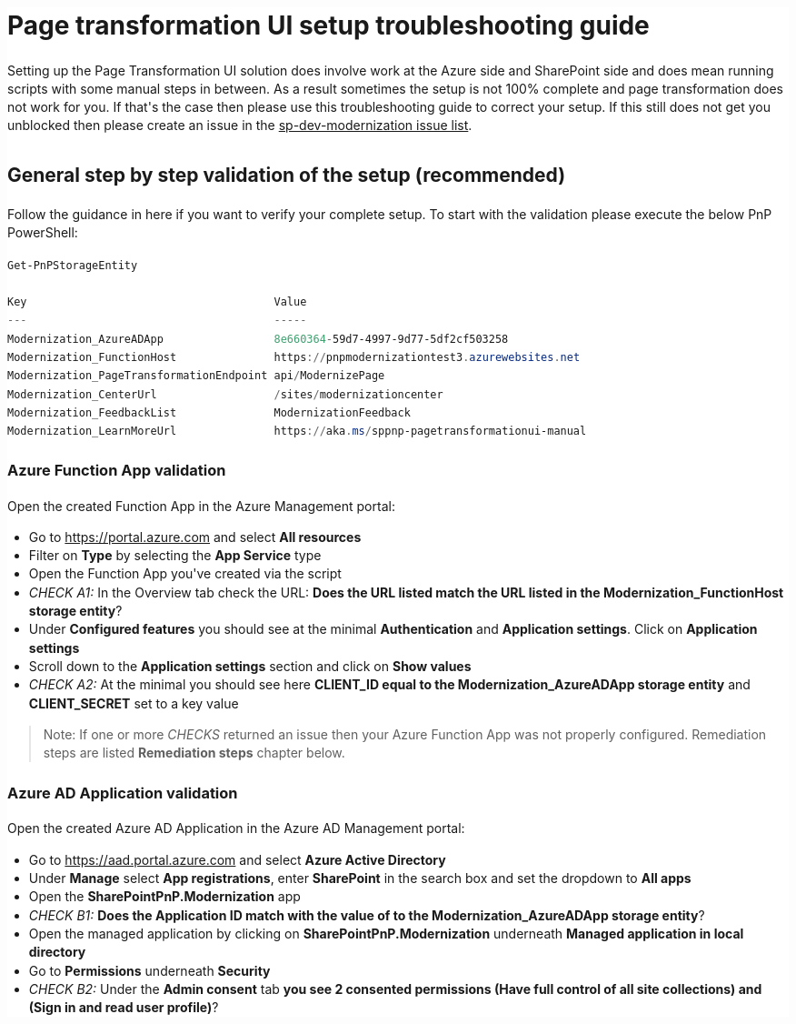 
# Page transformation UI setup troubleshooting guide

Setting up the Page Transformation UI solution does involve work at the Azure side and SharePoint side and does mean running scripts with some manual steps in between. As a result sometimes the setup is not 100% complete and page transformation does not work for you. If that's the case then please use this troubleshooting guide to correct your setup. If this still does not get you unblocked then please create an issue in the [sp-dev-modernization issue list](https://github.com/SharePoint/sp-dev-modernization/issues).

## General step by step validation of the setup (recommended)

Follow the guidance in here if you want to verify your complete setup. To start with the validation please execute the below PnP PowerShell:

```PowerShell
Get-PnPStorageEntity

Key                                      Value
---                                      -----
Modernization_AzureADApp                 8e660364-59d7-4997-9d77-5df2cf503258
Modernization_FunctionHost               https://pnpmodernizationtest3.azurewebsites.net
Modernization_PageTransformationEndpoint api/ModernizePage
Modernization_CenterUrl                  /sites/modernizationcenter
Modernization_FeedbackList               ModernizationFeedback
Modernization_LearnMoreUrl               https://aka.ms/sppnp-pagetransformationui-manual
```

### Azure Function App validation

Open the created Function App in the Azure Management portal:

- Go to https://portal.azure.com and select **All resources**
- Filter on **Type** by selecting the **App Service** type
- Open the Function App you've created via the script
- _CHECK A1:_ In the Overview tab check the URL: **Does the URL listed match the URL listed in the Modernization_FunctionHost storage entity**?
- Under **Configured features** you should see at the minimal **Authentication** and **Application settings**. Click on **Application settings**
- Scroll down to the **Application settings** section and click on **Show values**
- _CHECK A2:_ At the minimal you should see here **CLIENT_ID equal to the Modernization_AzureADApp storage entity** and **CLIENT_SECRET** set to a key value

> Note:
> If one or more _CHECKS_ returned an issue then your Azure Function App was not properly configured. Remediation steps are listed **Remediation steps** chapter below.

### Azure AD Application validation

Open the created Azure AD Application in the Azure AD Management portal:

- Go to https://aad.portal.azure.com and select **Azure Active Directory**
- Under **Manage** select **App registrations**, enter **SharePoint** in the search box and set the dropdown to **All apps**
- Open the **SharePointPnP.Modernization** app
- _CHECK B1:_ **Does the Application ID match with the value of to the Modernization_AzureADApp storage entity**?
- Open the managed application by clicking on **SharePointPnP.Modernization** underneath **Managed application in local directory**
- Go to **Permissions** underneath **Security**
- _CHECK B2:_ Under the **Admin consent** tab **you see 2 consented permissions (Have full control of all site collections) and (Sign in and read user profile)**?
